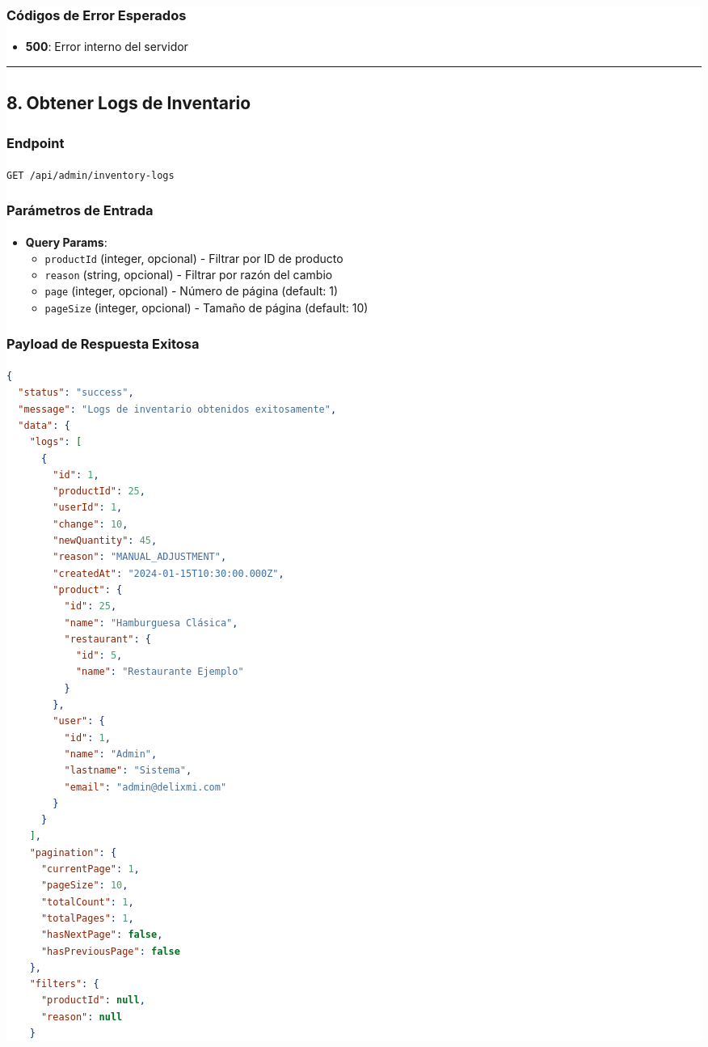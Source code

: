 ### Códigos de Error Esperados
- **500**: Error interno del servidor

---

## 8. Obtener Logs de Inventario

### Endpoint
```
GET /api/admin/inventory-logs
```

### Parámetros de Entrada
- **Query Params**:
  - `productId` (integer, opcional) - Filtrar por ID de producto
  - `reason` (string, opcional) - Filtrar por razón del cambio
  - `page` (integer, opcional) - Número de página (default: 1)
  - `pageSize` (integer, opcional) - Tamaño de página (default: 10)

### Payload de Respuesta Exitosa
```json
{
  "status": "success",
  "message": "Logs de inventario obtenidos exitosamente",
  "data": {
    "logs": [
      {
        "id": 1,
        "productId": 25,
        "userId": 1,
        "change": 10,
        "newQuantity": 45,
        "reason": "MANUAL_ADJUSTMENT",
        "createdAt": "2024-01-15T10:30:00.000Z",
        "product": {
          "id": 25,
          "name": "Hamburguesa Clásica",
          "restaurant": {
            "id": 5,
            "name": "Restaurante Ejemplo"
          }
        },
        "user": {
          "id": 1,
          "name": "Admin",
          "lastname": "Sistema",
          "email": "admin@delixmi.com"
        }
      }
    ],
    "pagination": {
      "currentPage": 1,
      "pageSize": 10,
      "totalCount": 1,
      "totalPages": 1,
      "hasNextPage": false,
      "hasPreviousPage": false
    },
    "filters": {
      "productId": null,
      "reason": null
    }
```